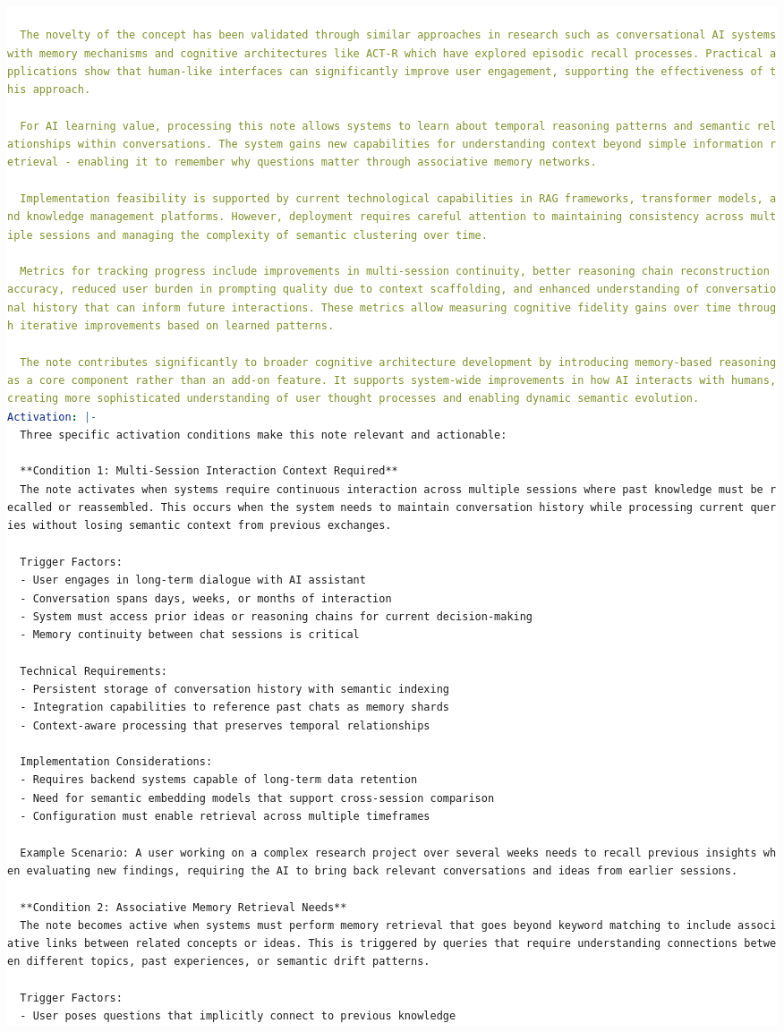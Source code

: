 ```yaml

  The novelty of the concept has been validated through similar approaches in research such as conversational AI systems with memory mechanisms and cognitive architectures like ACT-R which have explored episodic recall processes. Practical applications show that human-like interfaces can significantly improve user engagement, supporting the effectiveness of this approach.

  For AI learning value, processing this note allows systems to learn about temporal reasoning patterns and semantic relationships within conversations. The system gains new capabilities for understanding context beyond simple information retrieval - enabling it to remember why questions matter through associative memory networks.

  Implementation feasibility is supported by current technological capabilities in RAG frameworks, transformer models, and knowledge management platforms. However, deployment requires careful attention to maintaining consistency across multiple sessions and managing the complexity of semantic clustering over time.

  Metrics for tracking progress include improvements in multi-session continuity, better reasoning chain reconstruction accuracy, reduced user burden in prompting quality due to context scaffolding, and enhanced understanding of conversational history that can inform future interactions. These metrics allow measuring cognitive fidelity gains over time through iterative improvements based on learned patterns.

  The note contributes significantly to broader cognitive architecture development by introducing memory-based reasoning as a core component rather than an add-on feature. It supports system-wide improvements in how AI interacts with humans, creating more sophisticated understanding of user thought processes and enabling dynamic semantic evolution.
Activation: |-
  Three specific activation conditions make this note relevant and actionable:

  **Condition 1: Multi-Session Interaction Context Required**
  The note activates when systems require continuous interaction across multiple sessions where past knowledge must be recalled or reassembled. This occurs when the system needs to maintain conversation history while processing current queries without losing semantic context from previous exchanges.

  Trigger Factors:
  - User engages in long-term dialogue with AI assistant
  - Conversation spans days, weeks, or months of interaction
  - System must access prior ideas or reasoning chains for current decision-making
  - Memory continuity between chat sessions is critical

  Technical Requirements:
  - Persistent storage of conversation history with semantic indexing
  - Integration capabilities to reference past chats as memory shards
  - Context-aware processing that preserves temporal relationships

  Implementation Considerations:
  - Requires backend systems capable of long-term data retention
  - Need for semantic embedding models that support cross-session comparison
  - Configuration must enable retrieval across multiple timeframes

  Example Scenario: A user working on a complex research project over several weeks needs to recall previous insights when evaluating new findings, requiring the AI to bring back relevant conversations and ideas from earlier sessions.

  **Condition 2: Associative Memory Retrieval Needs**
  The note becomes active when systems must perform memory retrieval that goes beyond keyword matching to include associative links between related concepts or ideas. This is triggered by queries that require understanding connections between different topics, past experiences, or semantic drift patterns.

  Trigger Factors:
  - User poses questions that implicitly connect to previous knowledge
```